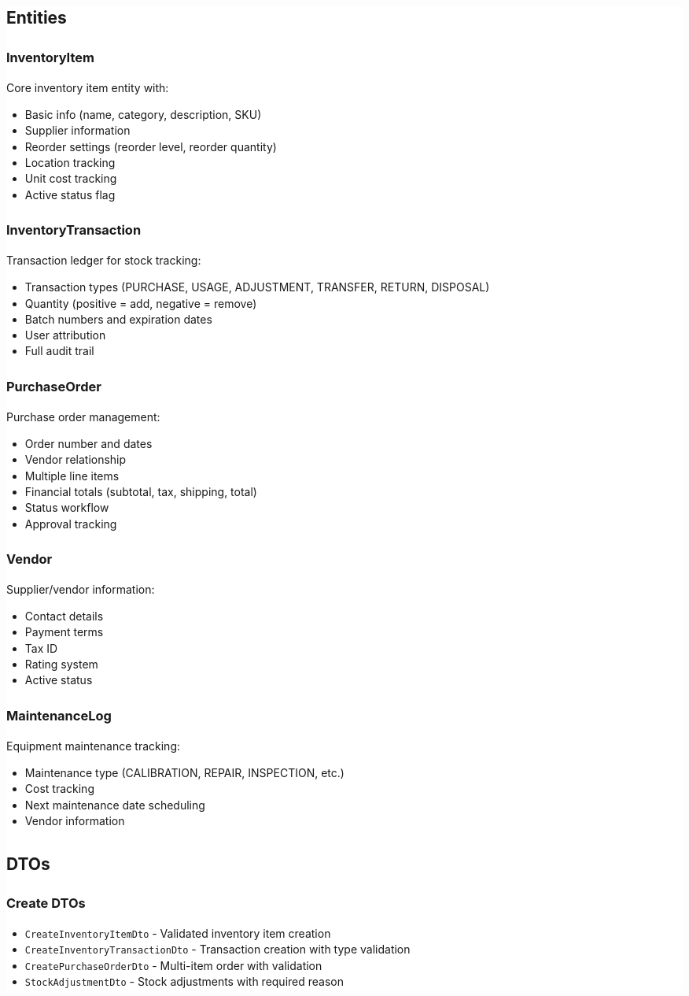 ## Entities

### InventoryItem
Core inventory item entity with:
- Basic info (name, category, description, SKU)
- Supplier information
- Reorder settings (reorder level, reorder quantity)
- Location tracking
- Unit cost tracking
- Active status flag

### InventoryTransaction
Transaction ledger for stock tracking:
- Transaction types (PURCHASE, USAGE, ADJUSTMENT, TRANSFER, RETURN, DISPOSAL)
- Quantity (positive = add, negative = remove)
- Batch numbers and expiration dates
- User attribution
- Full audit trail

### PurchaseOrder
Purchase order management:
- Order number and dates
- Vendor relationship
- Multiple line items
- Financial totals (subtotal, tax, shipping, total)
- Status workflow
- Approval tracking

### Vendor
Supplier/vendor information:
- Contact details
- Payment terms
- Tax ID
- Rating system
- Active status

### MaintenanceLog
Equipment maintenance tracking:
- Maintenance type (CALIBRATION, REPAIR, INSPECTION, etc.)
- Cost tracking
- Next maintenance date scheduling
- Vendor information

## DTOs

### Create DTOs
- `CreateInventoryItemDto` - Validated inventory item creation
- `CreateInventoryTransactionDto` - Transaction creation with type validation
- `CreatePurchaseOrderDto` - Multi-item order with validation
- `StockAdjustmentDto` - Stock adjustments with required reason

